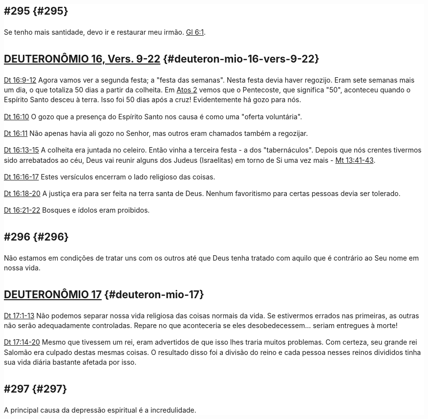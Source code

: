 ## #295 {#295}

Se tenho mais santidade, devo ir e restaurar meu irmão. [Gl 6:1](http://mysword.info/b?r=Gal_6:1).

## [DEUTERONÔMIO 16, Vers. 9-22](http://mysword.info/b?r=Deu_16:9-22) {#deuteron-mio-16-vers-9-22}

[Dt 16:9-12](http://mysword.info/b?r=Deu_16:9-12) Agora vamos ver a segunda festa; a &quot;festa das semanas&quot;. Nesta festa devia haver regozijo. Eram sete semanas mais um dia, o que totaliza 50 dias a partir da colheita. Em [Atos 2](https://mysword.info/b?r=Act_2) vemos que o Pentecoste, que significa &quot;50&quot;, aconteceu quando o Espírito Santo desceu à terra. Isso foi 50 dias após a cruz! Evidentemente há gozo para nós.

[Dt 16:10](http://mysword.info/b?r=Deu_16:10) O gozo que a presença do Espírito Santo nos causa é como uma &quot;oferta voluntária&quot;.

[Dt 16:11](http://mysword.info/b?r=Deu_16:11) Não apenas havia ali gozo no Senhor, mas outros eram chamados também a regozijar.

[Dt 16:13-15](http://mysword.info/b?r=Deu_16:13-15) A colheita era juntada no celeiro. Então vinha a terceira festa - a dos &quot;tabernáculos&quot;. Depois que nós crentes tivermos sido arrebatados ao céu, Deus vai reunir alguns dos Judeus (Israelitas) em torno de Si uma vez mais - [Mt 13:41-43](http://mysword.info/b?r=Mat_13:41-43).

[Dt 16:16-17](http://mysword.info/b?r=Deu_16:16-17) Estes versículos encerram o lado religioso das coisas.

[Dt 16:18-20](http://mysword.info/b?r=Deu_16:18-20) A justiça era para ser feita na terra santa de Deus. Nenhum favoritismo para certas pessoas devia ser tolerado.

[Dt 16:21-22](http://mysword.info/b?r=Deu_16:21-22) Bosques e ídolos eram proibidos.

## #296 {#296}

Não estamos em condições de tratar uns com os outros até que Deus tenha tratado com aquilo que é contrário ao Seu nome em nossa vida.

## [DEUTERONÔMIO 17](http://mysword.info/b?r=Deu_17) {#deuteron-mio-17}

[Dt 17:1-13](http://mysword.info/b?r=Deu_17:1-13) Não podemos separar nossa vida religiosa das coisas normais da vida. Se estivermos errados nas primeiras, as outras não serão adequadamente controladas. Repare no que aconteceria se eles desobedecessem... seriam entregues à morte!

[Dt 17:14-20](http://mysword.info/b?r=Deu_17:14-20) Mesmo que tivessem um rei, eram advertidos de que isso lhes traria muitos problemas. Com certeza, seu grande rei Salomão era culpado destas mesmas coisas. O resultado disso foi a divisão do reino e cada pessoa nesses reinos divididos tinha sua vida diária bastante afetada por isso.

## #297 {#297}

A principal causa da depressão espiritual é a incredulidade.
